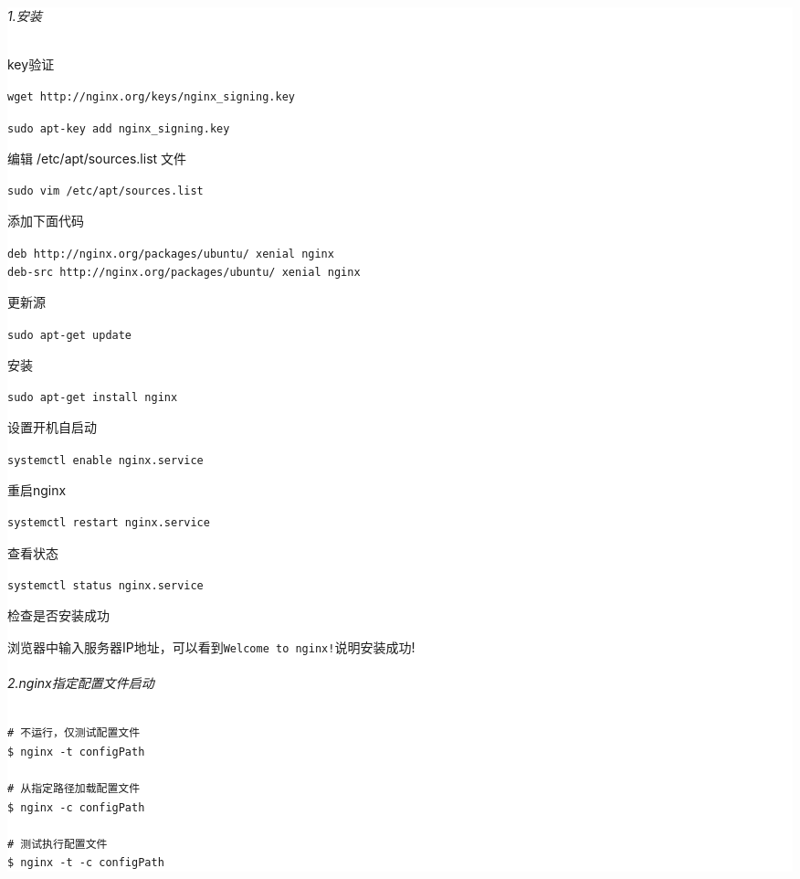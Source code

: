 ###### 1.安装

key验证

```
wget http://nginx.org/keys/nginx_signing.key
```

```
sudo apt-key add nginx_signing.key
```

编辑 /etc/apt/sources.list 文件

```
sudo vim /etc/apt/sources.list
```

添加下面代码

```
deb http://nginx.org/packages/ubuntu/ xenial nginx
deb-src http://nginx.org/packages/ubuntu/ xenial nginx
```

更新源

```
sudo apt-get update
```

安装

```
sudo apt-get install nginx
```

设置开机自启动

```
systemctl enable nginx.service
```

重启nginx

```
systemctl restart nginx.service
```

查看状态

```
systemctl status nginx.service
```

检查是否安装成功

浏览器中输入服务器IP地址，可以看到`Welcome to nginx!`说明安装成功!

###### 2.nginx指定配置文件启动

```
# 不运行，仅测试配置文件
$ nginx -t configPath

# 从指定路径加载配置文件
$ nginx -c configPath

# 测试执行配置文件
$ nginx -t -c configPath
```
